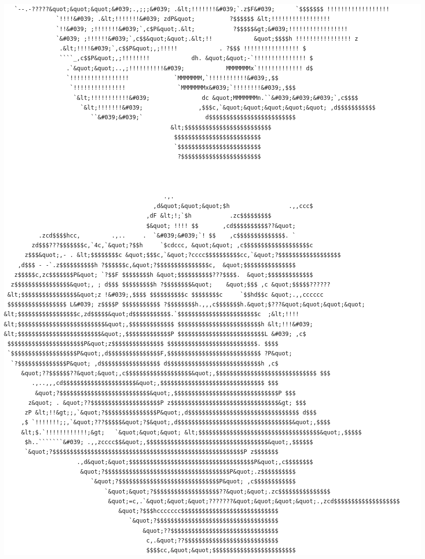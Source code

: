 ```&#039;&#039;!!!!!!&#039;&#039;&#039;&#039;&#039;&#039;.,,nMMMMx &quot;MMMMMMMMMMMMMMMMMMMMx.&quot;&quot;44MMMMMMMMMMMMMMMMMMMM
   `--.-?????&quot;&quot;&quot;&#039;.,;;;&#039; .&lt;!!!!!!!&#039;`.z$F&#039;      `$$$$$$$ !!!!!!!!!!!!!!!!!!
               `!!!!&#039; .&lt;!!!!!!!&#039; zdP&quot;          ?$$$$$$ &lt;!!!!!!!!!!!!!!!!!
               `!!&#039; ;!!!!!!!&#039;`,c$P&quot;.&lt;           ?$$$$$&gt;&#039;!!!!!!!!!!!!!!!!!
               `&#039; ;!!!!!!&#039;`,c$$&quot;&quot;.&lt;!!            &quot;$$$$h !!!!!!!!!!!!!!!! z
                .&lt;!!!!&#039;`,c$$P&quot;,;!!!!!            . ?$$$ !!!!!!!!!!!!!!!! $
                ````_,c$$P&quot;,;!!!!!!!!            dh. &quot;&quot;-`!!!!!!!!!!!!!!! $
                  .`&quot;&quot;..,;!!!!!!!!!!&#039;            MMMMMMMx`!!!!!!!!!!!!! d$
                  `!!!!!!!!!!!!!!!!!             `MMMMMMM,`!!!!!!!!!!!&#039;,$$
                   `!!!!!!!!!!!!!!!               `MMMMMMMx&#039;`!!!!!!!!&#039;,$$$
                    `&lt;!!!!!!!!!!!&#039;               dc &quot;MMMMMMMn.``&#039;&#039;&#039;`,c$$$$
                      `&lt;!!!!!!!&#039;                ,$$$c,`&quot;&quot;&quot;&quot;&quot; ,d$$$$$$$$$$$
                         ``&#039;&#039;`                  d$$$$$$$$$$$$$$$$$$$$$$$$$
                                                &lt;$$$$$$$$$$$$$$$$$$$$$$$$$
                                                 $$$$$$$$$$$$$$$$$$$$$$$$$
                                                 `$$$$$$$$$$$$$$$$$$$$$$$$
                                                  ?$$$$$$$$$$$$$$$$$$$$$$$



                                              .,.
                                           ,d&quot;&quot;&quot;$h                 .,,ccc$
                                         ,dF &lt;!;`$h           .zc$$$$$$$$$
                                         $&quot; !!!! $$       ,cd$$$$$$$$$$??&quot;
          .zcd$$$$hcc,         .,..     .  `&#039;&#039;`! $$    ,c$$$$$$$$$$$$$$. `
        zd$$$???$$$$$$$c,`4c,`&quot;?$$h     `$cdccc, &quot;&quot; ,c$$$$$$$$$$$$$$$$$$$c
      z$$$&quot;,- . &lt;$$$$$$$$c &quot;$$$c,`&quot;?cccc$$$$$$$$$$cc,`&quot;?$$$$$$$$$$$$$$$$$$
    ,d$$$ - -`.z$$$$$$$$$$h ?$$$$$$c,&quot;?$$$$$$$$$$$$$$$c,  &quot;$$$$$$$$$$$$$$$
   z$$$$$c,zc$$$$$$$P&quot; `?$$F $$$$$$$$h &quot;$$$$$$$$$$???$$$$.  &quot;$$$$$$$$$$$$$
  z$$$$$$$$$$$$$$$$&quot;, ; d$$$ $$$$$$$$$h ?$$$$$$$$&quot;    &quot;$$$ ,c &quot;$$$$$??????
 &lt;$$$$$$$$$$$$$$$$&quot;z !&#039;,$$$$ $$$$$$$$$$c $$$$$$$$c     `$$hd$$c &quot;.,,cccccc
 $$$$$$$$$$$$$$$$$ L&#039; z$$$$P $$$$$$$$$$$ ?$$$$$$$$h.,,,c$$$$$$$h.&quot;$???&quot;&quot;&quot;&quot;
&lt;$$$$$$$$$$$$$$$$$c,zd$$$$$&quot;d$$$$$$$$$$$.`$$$$$$$$$$$$$$$$$$$$$$$c  ;&lt;!!!!
&lt;$$$$$$$$$$$$$$$$$$$$$$$$$&quot;,$$$$$$$$$$$$$ $$$$$$$$$$$$$$$$$$$$$$$$h &lt;!!!&#039;
&lt;$$$$$$$$$$$$$$$$$$$$$$$$&quot;,$$$$$$$$$$$$$P $$$$$$$$$$$$$$$$$$$$$$$$$L &#039; ,c$
 $$$$$$$$$$$$$$$$$$$$$$P&quot;z$$$$$$$$$$$$$$$ $$$$$$$$$$$$$$$$$$$$$$$$$$. $$$$
 `$$$$$$$$$$$$$$$$$$$P&quot;,d$$$$$$$$$$$$$$$F,$$$$$$$$$$$$$$$$$$$$$$$$$$$ ?P&quot;
  `?$$$$$$$$$$$$$$P&quot; ,d$$$$$$$$$$$$$$$$$ d$$$$$$$$$$$$$$$$$$$$$$$$$$$h ,c$
     &quot;??$$$$$$??&quot;&quot;,c$$$$$$$$$$$$$$$$$$$&quot;,$$$$$$$$$$$$$$$$$$$$$$$$$$$$$ $$$
        .,..,,,cd$$$$$$$$$$$$$$$$$$$$$&quot;,$$$$$$$$$$$$$$$$$$$$$$$$$$$$$$ $$$
         &quot;?$$$$$$$$$$$$$$$$$$$$$$$$$$&quot;,$$$$$$$$$$$$$$$$$$$$$$$$$$$$$$P $$$
       z&quot; . &quot;??$$$$$$$$$$$$$$$$$$$$P z$$$$$$$$$$$$$$$$$$$$$$$$$$$$$$$&gt; $$$
      zP &lt;!!&gt;;,`&quot;?$$$$$$$$$$$$$$$P&quot;,d$$$$$$$$$$$$$$$$$$$$$$$$$$$$$$$$ d$$$
     ,$ `!!!!!!!;;,`&quot;???$$$$$&quot;?$&quot;,d$$$$$$$$$$$$$$$$$$$$$$$$$$$$$$$$$&quot;,$$$$
     &lt;$.`!!!!!!!!!!!!;&gt;   `&quot;&quot;&quot; &lt;$$$$$$$$$$$$$$$$$$$$$$$$$$$$$$$$$$$&quot;,$$$$$
      $h..```````&#039; .,,zcccc$$&quot;,$$$$$$$$$$$$$$$$$$$$$$$$$$$$$$$$$$$&quot;,$$$$$$
      `&quot;?$$$$$$$$$$$$$$$$$$$$$$$$$$$$$$$$$$$$$$$$$$$$$$$$$$$$$$$P z$$$$$$$
                     .,d&quot;&quot;$$$$$$$$$$$$$$$$$$$$$$$$$$$$$$$$$$$$P&quot;,c$$$$$$$$
                      &quot;?$$$$$$$$$$$$$$$$$$$$$$$$$$$$$$$$$$$$P&quot;.z$$$$$$$$$$
                         `&quot;?$$$$$$$$$$$$$$$$$$$$$$$$$$$$$P&quot; ,c$$$$$$$$$$$$
                             `&quot;&quot;?$$$$$$$$$$$$$$$$$$$??&quot;&quot;.zc$$$$$$$$$$$$$$$
                              &quot;=c,.`&quot;&quot;&quot;???????&quot;&quot;&quot;&quot;.,zcd$$$$$$$$$$$$$$$$$$$
                                 &quot;?$$$hccccccc$$$$$$$$$$$$$$$$$$$$$$$$$$$$
                                    `&quot;?$$$$$$$$$$$$$$$$$$$$$$$$$$$$$$$$$$$
                                        &quot;??$$$$$$$$$$$$$$$$$$$$$$$$$$$$$$$
                                         c,.&quot;??$$$$$$$$$$$$$$$$$$$$$$$$$$$
                                         $$$$cc,&quot;&quot;$$$$$$$$$$$$$$$$$$$$$$$$
```